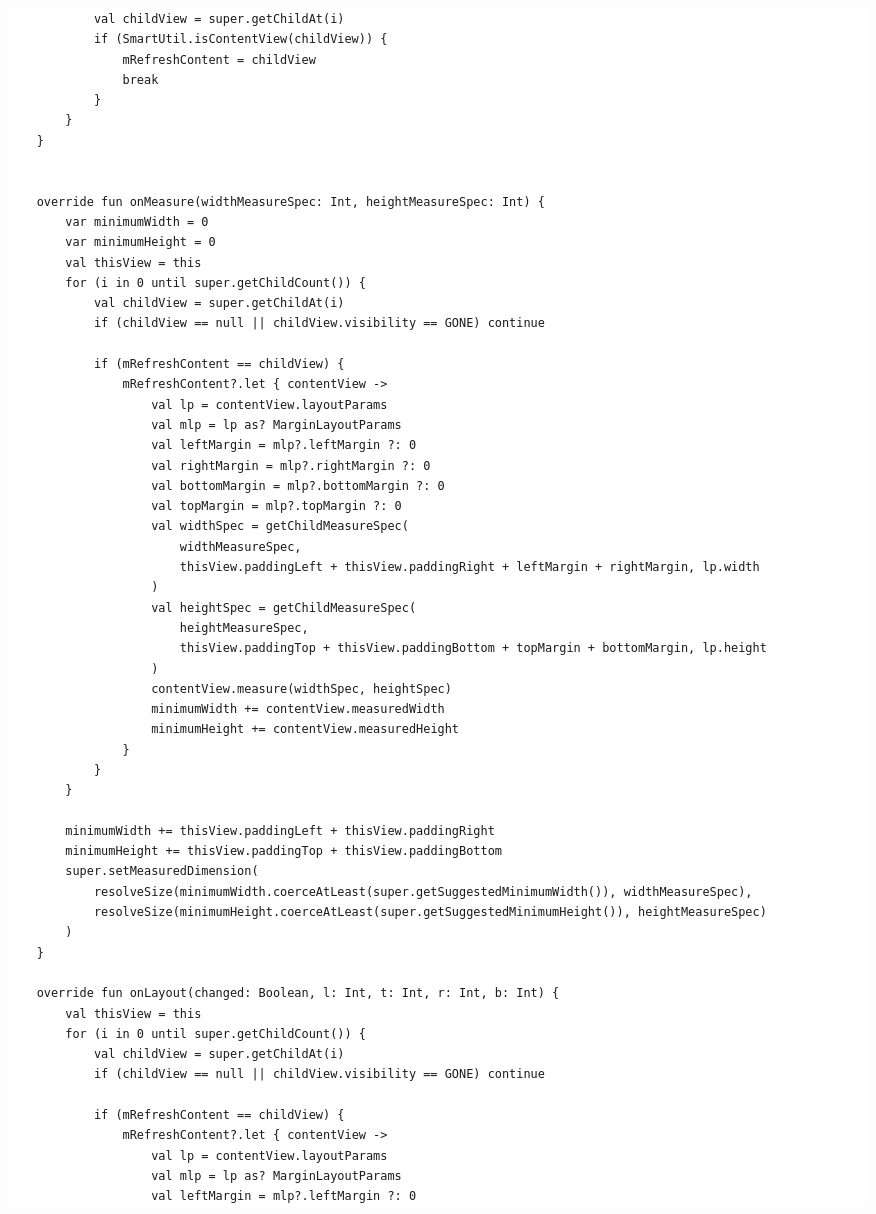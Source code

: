 ```
            val childView = super.getChildAt(i)
            if (SmartUtil.isContentView(childView)) {
                mRefreshContent = childView
                break
            }
        }
    }


    override fun onMeasure(widthMeasureSpec: Int, heightMeasureSpec: Int) {
        var minimumWidth = 0
        var minimumHeight = 0
        val thisView = this
        for (i in 0 until super.getChildCount()) {
            val childView = super.getChildAt(i)
            if (childView == null || childView.visibility == GONE) continue

            if (mRefreshContent == childView) {
                mRefreshContent?.let { contentView ->
                    val lp = contentView.layoutParams
                    val mlp = lp as? MarginLayoutParams
                    val leftMargin = mlp?.leftMargin ?: 0
                    val rightMargin = mlp?.rightMargin ?: 0
                    val bottomMargin = mlp?.bottomMargin ?: 0
                    val topMargin = mlp?.topMargin ?: 0
                    val widthSpec = getChildMeasureSpec(
                        widthMeasureSpec,
                        thisView.paddingLeft + thisView.paddingRight + leftMargin + rightMargin, lp.width
                    )
                    val heightSpec = getChildMeasureSpec(
                        heightMeasureSpec,
                        thisView.paddingTop + thisView.paddingBottom + topMargin + bottomMargin, lp.height
                    )
                    contentView.measure(widthSpec, heightSpec)
                    minimumWidth += contentView.measuredWidth
                    minimumHeight += contentView.measuredHeight
                }
            }
        }

        minimumWidth += thisView.paddingLeft + thisView.paddingRight
        minimumHeight += thisView.paddingTop + thisView.paddingBottom
        super.setMeasuredDimension(
            resolveSize(minimumWidth.coerceAtLeast(super.getSuggestedMinimumWidth()), widthMeasureSpec),
            resolveSize(minimumHeight.coerceAtLeast(super.getSuggestedMinimumHeight()), heightMeasureSpec)
        )
    }

    override fun onLayout(changed: Boolean, l: Int, t: Int, r: Int, b: Int) {
        val thisView = this
        for (i in 0 until super.getChildCount()) {
            val childView = super.getChildAt(i)
            if (childView == null || childView.visibility == GONE) continue

            if (mRefreshContent == childView) {
                mRefreshContent?.let { contentView ->
                    val lp = contentView.layoutParams
                    val mlp = lp as? MarginLayoutParams
                    val leftMargin = mlp?.leftMargin ?: 0
```